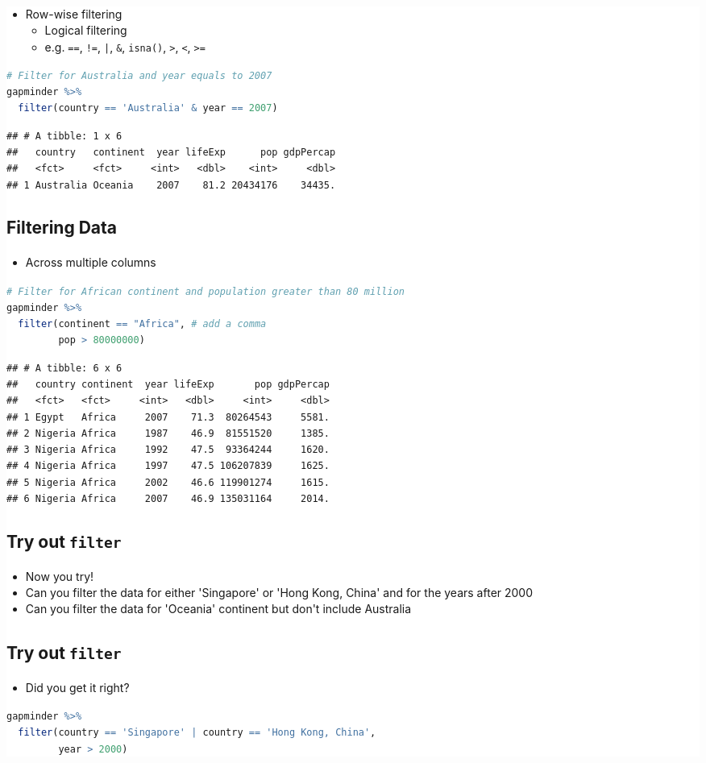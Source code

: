 - Row-wise filtering
  - Logical filtering
  - e.g. `==`, `!=`, `|`, `&`, `isna()`, `>`, `<`, `>=`


```r
# Filter for Australia and year equals to 2007
gapminder %>%
  filter(country == 'Australia' & year == 2007)
```

```
## # A tibble: 1 x 6
##   country   continent  year lifeExp      pop gdpPercap
##   <fct>     <fct>     <int>   <dbl>    <int>     <dbl>
## 1 Australia Oceania    2007    81.2 20434176    34435.
```

## Filtering Data

- Across multiple columns


```r
# Filter for African continent and population greater than 80 million
gapminder %>%
  filter(continent == "Africa", # add a comma
         pop > 80000000)
```

```
## # A tibble: 6 x 6
##   country continent  year lifeExp       pop gdpPercap
##   <fct>   <fct>     <int>   <dbl>     <int>     <dbl>
## 1 Egypt   Africa     2007    71.3  80264543     5581.
## 2 Nigeria Africa     1987    46.9  81551520     1385.
## 3 Nigeria Africa     1992    47.5  93364244     1620.
## 4 Nigeria Africa     1997    47.5 106207839     1625.
## 5 Nigeria Africa     2002    46.6 119901274     1615.
## 6 Nigeria Africa     2007    46.9 135031164     2014.
```

## Try out `filter`

- Now you try!
- Can you filter the data for either 'Singapore' or 'Hong Kong, China' and for the years after 2000
- Can you filter the data for 'Oceania' continent but don't include Australia

## Try out `filter`

- Did you get it right?


```r
gapminder %>%
  filter(country == 'Singapore' | country == 'Hong Kong, China',
         year > 2000)
```
